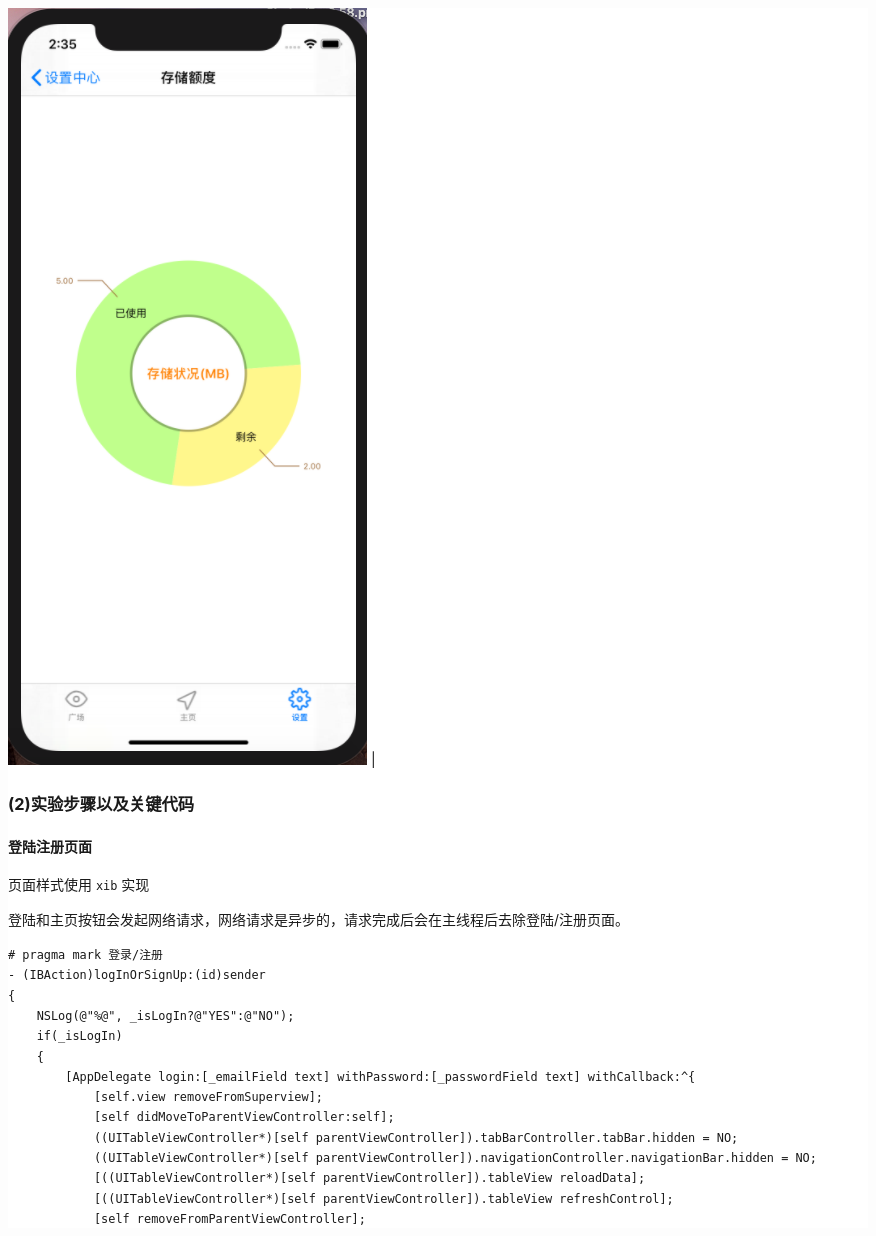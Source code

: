 ![image-20201213143515150](18342069罗炜乐_report.assets/image-20201213143515150.png) |

### (2)实验步骤以及关键代码

#### 登陆注册页面

页面样式使用 `xib` 实现

登陆和主页按钮会发起网络请求，网络请求是异步的，请求完成后会在主线程后去除登陆/注册页面。

```objc
# pragma mark 登录/注册
- (IBAction)logInOrSignUp:(id)sender
{
    NSLog(@"%@", _isLogIn?@"YES":@"NO");
    if(_isLogIn)
    {
        [AppDelegate login:[_emailField text] withPassword:[_passwordField text] withCallback:^{
            [self.view removeFromSuperview];
            [self didMoveToParentViewController:self];
            ((UITableViewController*)[self parentViewController]).tabBarController.tabBar.hidden = NO;
            ((UITableViewController*)[self parentViewController]).navigationController.navigationBar.hidden = NO;
            [((UITableViewController*)[self parentViewController]).tableView reloadData];
            [((UITableViewController*)[self parentViewController]).tableView refreshControl];
            [self removeFromParentViewController];
```